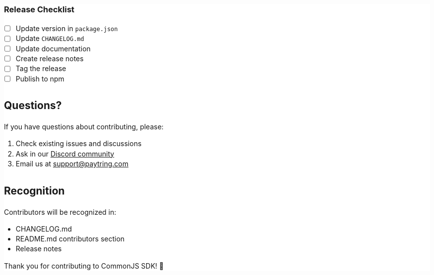 ### Release Checklist

- [ ] Update version in `package.json`
- [ ] Update `CHANGELOG.md`
- [ ] Update documentation
- [ ] Create release notes
- [ ] Tag the release
- [ ] Publish to npm

## Questions?

If you have questions about contributing, please:

1. Check existing issues and discussions
2. Ask in our [Discord community](https://discord.gg/paytring)
3. Email us at [support@paytring.com](mailto:support@paytring.com)

## Recognition

Contributors will be recognized in:
- CHANGELOG.md
- README.md contributors section
- Release notes

Thank you for contributing to CommonJS SDK! 🎉